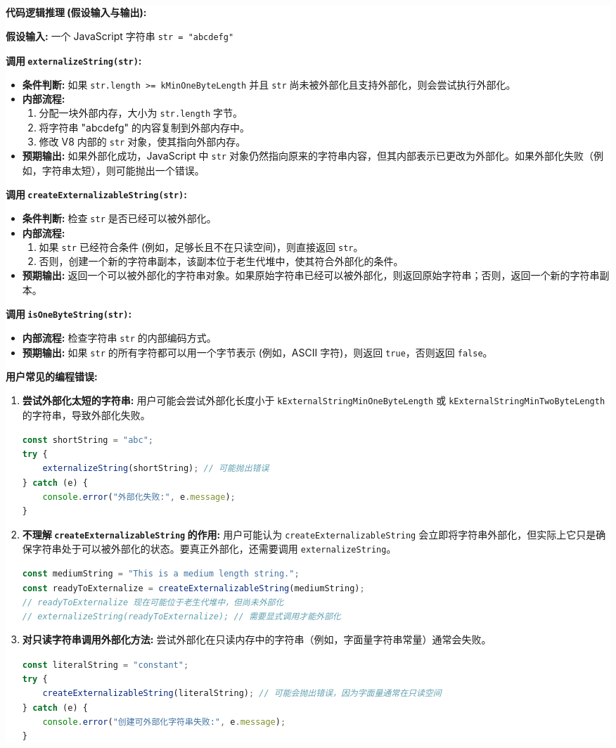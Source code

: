**代码逻辑推理 (假设输入与输出):**

**假设输入:** 一个 JavaScript 字符串 `str = "abcdefg"`

**调用 `externalizeString(str)`:**

* **条件判断:** 如果 `str.length >= kMinOneByteLength` 并且 `str` 尚未被外部化且支持外部化，则会尝试执行外部化。
* **内部流程:**
    1. 分配一块外部内存，大小为 `str.length` 字节。
    2. 将字符串 "abcdefg" 的内容复制到外部内存中。
    3. 修改 V8 内部的 `str` 对象，使其指向外部内存。
* **预期输出:** 如果外部化成功，JavaScript 中 `str` 对象仍然指向原来的字符串内容，但其内部表示已更改为外部化。如果外部化失败（例如，字符串太短），则可能抛出一个错误。

**调用 `createExternalizableString(str)`:**

* **条件判断:** 检查 `str` 是否已经可以被外部化。
* **内部流程:**
    1. 如果 `str` 已经符合条件 (例如，足够长且不在只读空间)，则直接返回 `str`。
    2. 否则，创建一个新的字符串副本，该副本位于老生代堆中，使其符合外部化的条件。
* **预期输出:** 返回一个可以被外部化的字符串对象。如果原始字符串已经可以被外部化，则返回原始字符串；否则，返回一个新的字符串副本。

**调用 `isOneByteString(str)`:**

* **内部流程:** 检查字符串 `str` 的内部编码方式。
* **预期输出:** 如果 `str` 的所有字符都可以用一个字节表示 (例如，ASCII 字符)，则返回 `true`，否则返回 `false`。

**用户常见的编程错误:**

1. **尝试外部化太短的字符串:** 用户可能会尝试外部化长度小于 `kExternalStringMinOneByteLength` 或 `kExternalStringMinTwoByteLength` 的字符串，导致外部化失败。

   ```javascript
   const shortString = "abc";
   try {
       externalizeString(shortString); // 可能抛出错误
   } catch (e) {
       console.error("外部化失败:", e.message);
   }
   ```

2. **不理解 `createExternalizableString` 的作用:** 用户可能认为 `createExternalizableString` 会立即将字符串外部化，但实际上它只是确保字符串处于可以被外部化的状态。要真正外部化，还需要调用 `externalizeString`。

   ```javascript
   const mediumString = "This is a medium length string.";
   const readyToExternalize = createExternalizableString(mediumString);
   // readyToExternalize 现在可能位于老生代堆中，但尚未外部化
   // externalizeString(readyToExternalize); // 需要显式调用才能外部化
   ```

3. **对只读字符串调用外部化方法:** 尝试外部化在只读内存中的字符串（例如，字面量字符串常量）通常会失败。

   ```javascript
   const literalString = "constant";
   try {
       createExternalizableString(literalString); // 可能会抛出错误，因为字面量通常在只读空间
   } catch (e) {
       console.error("创建可外部化字符串失败:", e.message);
   }
   ```
